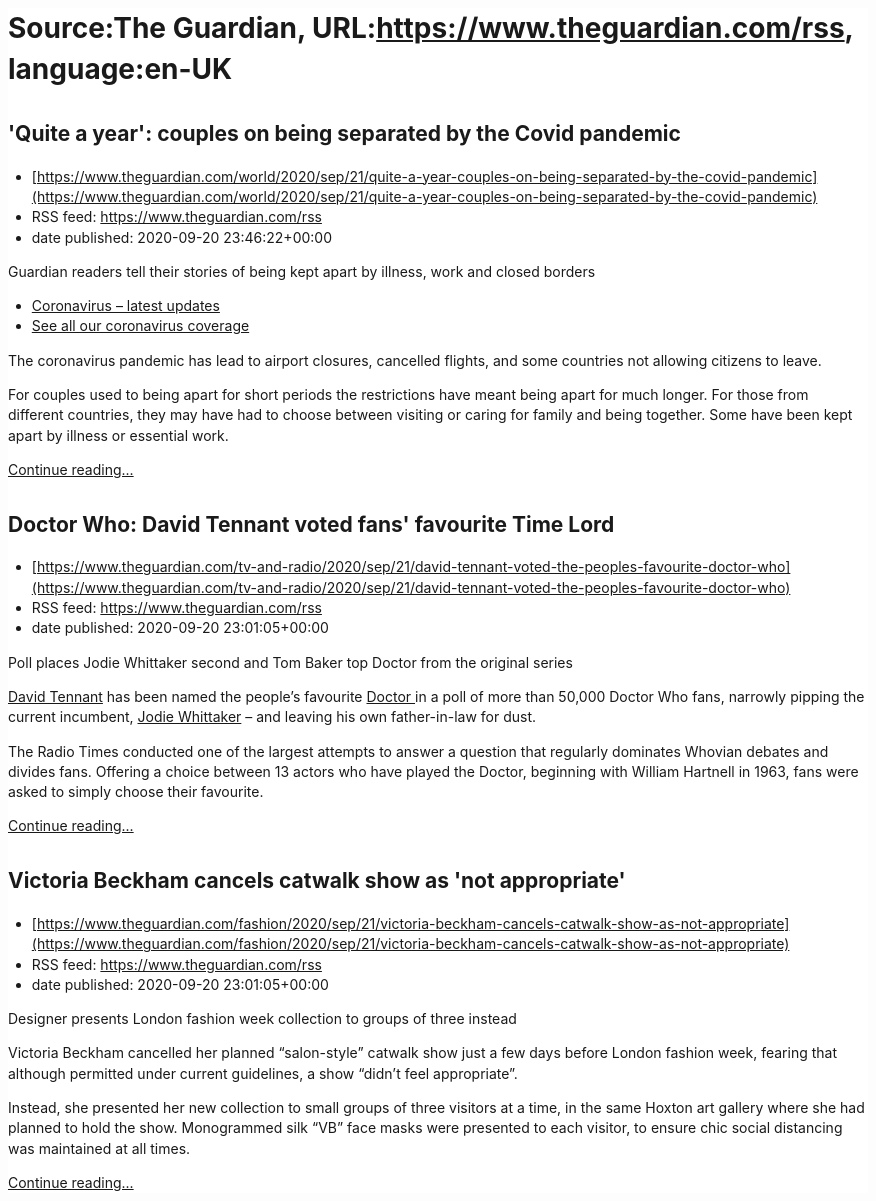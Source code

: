# Source:The Guardian, URL:https://www.theguardian.com/rss, language:en-UK

## 'Quite a year': couples on being separated by the Covid pandemic
 - [https://www.theguardian.com/world/2020/sep/21/quite-a-year-couples-on-being-separated-by-the-covid-pandemic](https://www.theguardian.com/world/2020/sep/21/quite-a-year-couples-on-being-separated-by-the-covid-pandemic)
 - RSS feed: https://www.theguardian.com/rss
 - date published: 2020-09-20 23:46:22+00:00

<p>Guardian readers tell their stories of being kept apart by illness, work and closed borders</p><ul><li><a href="https://www.theguardian.com/world/series/coronavirus-live/latest">Coronavirus – latest updates</a></li><li><a href="https://www.theguardian.com/world/coronavirus-outbreak">See all our coronavirus coverage</a></li></ul><p>The coronavirus pandemic has lead to airport closures, cancelled flights, and some countries not allowing citizens to leave.</p><p>For couples used to being apart for short periods the restrictions have meant being apart for much longer. For those from different countries, they may have had to choose between visiting or caring for family and being together. Some have been kept apart by illness or essential work.</p> <a href="https://www.theguardian.com/world/2020/sep/21/quite-a-year-couples-on-being-separated-by-the-covid-pandemic">Continue reading...</a>

## Doctor Who: David Tennant voted fans' favourite Time Lord
 - [https://www.theguardian.com/tv-and-radio/2020/sep/21/david-tennant-voted-the-peoples-favourite-doctor-who](https://www.theguardian.com/tv-and-radio/2020/sep/21/david-tennant-voted-the-peoples-favourite-doctor-who)
 - RSS feed: https://www.theguardian.com/rss
 - date published: 2020-09-20 23:01:05+00:00

<p>Poll places Jodie Whittaker second and Tom Baker top Doctor from the original series</p><p><a href="https://www.theguardian.com/culture/david-tennant">David Tennant</a> has been named the people’s favourite <a href="https://www.theguardian.com/tv-and-radio/doctor-who">Doctor </a> in a poll of more than 50,000 Doctor Who fans, narrowly pipping the current incumbent, <a href="https://www.theguardian.com/tv-and-radio/jodie-whittaker">Jodie Whittaker</a> – and leaving his own father-in-law for dust.</p><p>The Radio Times conducted one of the largest attempts to answer a question that regularly dominates Whovian debates and divides fans. Offering a choice between 13 actors who have played the Doctor, beginning with William Hartnell in 1963, fans were asked to simply choose their favourite.</p> <a href="https://www.theguardian.com/tv-and-radio/2020/sep/21/david-tennant-voted-the-peoples-favourite-doctor-who">Continue reading...</a>

## Victoria Beckham cancels catwalk show as 'not appropriate'
 - [https://www.theguardian.com/fashion/2020/sep/21/victoria-beckham-cancels-catwalk-show-as-not-appropriate](https://www.theguardian.com/fashion/2020/sep/21/victoria-beckham-cancels-catwalk-show-as-not-appropriate)
 - RSS feed: https://www.theguardian.com/rss
 - date published: 2020-09-20 23:01:05+00:00

<p>Designer presents London fashion week collection to groups of three instead<br /></p><p>Victoria Beckham cancelled her planned “salon-style” catwalk show just a few days before London fashion week, fearing that although permitted under current guidelines, a show “didn’t feel appropriate”.</p><p>Instead, she presented her new collection to small groups of three visitors at a time, in the same Hoxton art gallery where she had planned to hold the show. Monogrammed silk “VB” face masks were presented to each visitor, to ensure chic social distancing was maintained at all times.</p> <a href="https://www.theguardian.com/fashion/2020/sep/21/victoria-beckham-cancels-catwalk-show-as-not-appropriate">Continue reading...</a>
